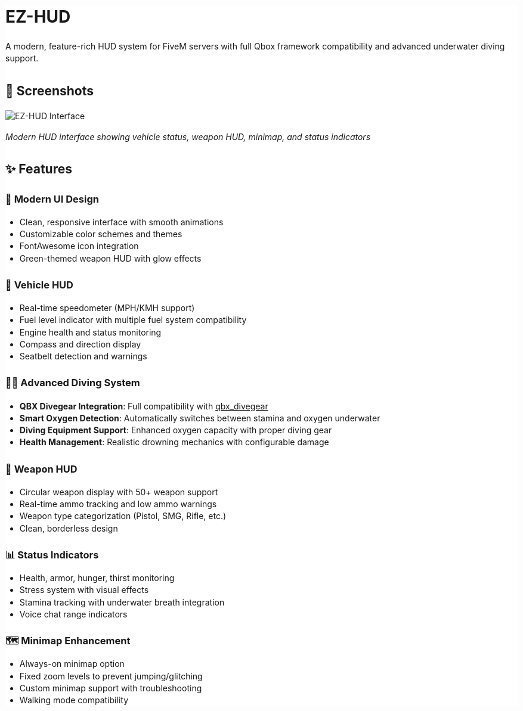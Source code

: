 # EZ-HUD

A modern, feature-rich HUD system for FiveM servers with full Qbox framework compatibility and advanced underwater diving support.

## 📸 Screenshots

![EZ-HUD Interface](https://cdn.discordapp.com/attachments/1388894940955807754/1422892794434949191/Screenshot_2025-10-01_144603.png?ex=68de53ae&is=68dd022e&hm=ed4b2f9dd791e88d47af2c9001c488b7bd84b618ddace27283f8dfa7d518ebb5&)

*Modern HUD interface showing vehicle status, weapon HUD, minimap, and status indicators*

## ✨ Features

### 🎨 **Modern UI Design**
- Clean, responsive interface with smooth animations
- Customizable color schemes and themes
- FontAwesome icon integration
- Green-themed weapon HUD with glow effects

### 🚗 **Vehicle HUD**
- Real-time speedometer (MPH/KMH support)
- Fuel level indicator with multiple fuel system compatibility
- Engine health and status monitoring
- Compass and direction display
- Seatbelt detection and warnings

### 🏊‍♂️ **Advanced Diving System**
- **QBX Divegear Integration**: Full compatibility with [qbx_divegear](https://github.com/Qbox-project/qbx_divegear)
- **Smart Oxygen Detection**: Automatically switches between stamina and oxygen underwater
- **Diving Equipment Support**: Enhanced oxygen capacity with proper diving gear
- **Health Management**: Realistic drowning mechanics with configurable damage

### 🔫 **Weapon HUD**
- Circular weapon display with 50+ weapon support
- Real-time ammo tracking and low ammo warnings
- Weapon type categorization (Pistol, SMG, Rifle, etc.)
- Clean, borderless design

### 📊 **Status Indicators**
- Health, armor, hunger, thirst monitoring
- Stress system with visual effects
- Stamina tracking with underwater breath integration
- Voice chat range indicators

### 🗺️ **Minimap Enhancement**
- Always-on minimap option
- Fixed zoom levels to prevent jumping/glitching
- Custom minimap support with troubleshooting
- Walking mode compatibility
